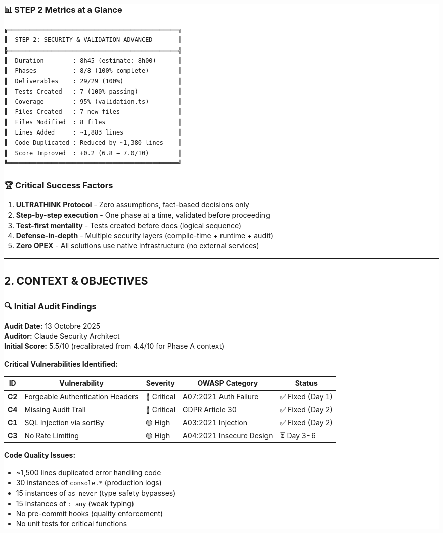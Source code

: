 ### 📊 STEP 2 Metrics at a Glance

```
╔═══════════════════════════════════════════════╗
║  STEP 2: SECURITY & VALIDATION ADVANCED       ║
╠═══════════════════════════════════════════════╣
║  Duration        : 8h45 (estimate: 8h00)      ║
║  Phases          : 8/8 (100% complete)        ║
║  Deliverables    : 29/29 (100%)               ║
║  Tests Created   : 7 (100% passing)           ║
║  Coverage        : 95% (validation.ts)        ║
║  Files Created   : 7 new files                ║
║  Files Modified  : 8 files                    ║
║  Lines Added     : ~1,883 lines               ║
║  Code Duplicated : Reduced by ~1,380 lines    ║
║  Score Improved  : +0.2 (6.8 → 7.0/10)        ║
╚═══════════════════════════════════════════════╝
```

### 🏆 Critical Success Factors

1. **ULTRATHINK Protocol** - Zero assumptions, fact-based decisions only
2. **Step-by-step execution** - One phase at a time, validated before proceeding
3. **Test-first mentality** - Tests created before docs (logical sequence)
4. **Defense-in-depth** - Multiple security layers (compile-time + runtime + audit)
5. **Zero OPEX** - All solutions use native infrastructure (no external services)

---

## 2. CONTEXT & OBJECTIVES

### 🔍 Initial Audit Findings

**Audit Date:** 13 Octobre 2025  
**Auditor:** Claude Security Architect  
**Initial Score:** 5.5/10 (recalibrated from 4.4/10 for Phase A context)

**Critical Vulnerabilities Identified:**

| ID | Vulnerability | Severity | OWASP Category | Status |
|----|---------------|----------|----------------|--------|
| **C2** | Forgeable Authentication Headers | 🔴 Critical | A07:2021 Auth Failure | ✅ Fixed (Day 1) |
| **C4** | Missing Audit Trail | 🔴 Critical | GDPR Article 30 | ✅ Fixed (Day 2) |
| **C1** | SQL Injection via sortBy | 🟡 High | A03:2021 Injection | ✅ Fixed (Day 2) |
| **C3** | No Rate Limiting | 🟡 High | A04:2021 Insecure Design | ⏳ Day 3-6 |

**Code Quality Issues:**

- ~1,500 lines duplicated error handling code
- 30 instances of `console.*` (production logs)
- 15 instances of `as never` (type safety bypasses)
- 15 instances of `: any` (weak typing)
- No pre-commit hooks (quality enforcement)
- No unit tests for critical functions
